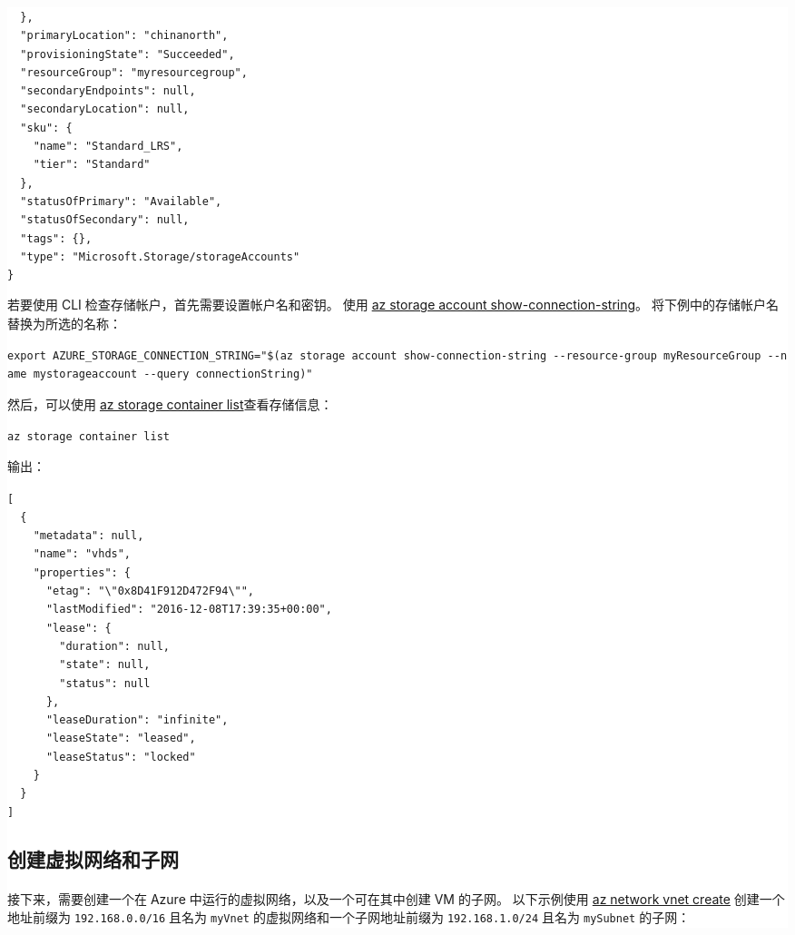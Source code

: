       },
      "primaryLocation": "chinanorth",
      "provisioningState": "Succeeded",
      "resourceGroup": "myresourcegroup",
      "secondaryEndpoints": null,
      "secondaryLocation": null,
      "sku": {
        "name": "Standard_LRS",
        "tier": "Standard"
      },
      "statusOfPrimary": "Available",
      "statusOfSecondary": null,
      "tags": {},
      "type": "Microsoft.Storage/storageAccounts"
    }

若要使用 CLI 检查存储帐户，首先需要设置帐户名和密钥。 使用 [az storage account show-connection-string](https://docs.microsoft.com/zh-cn/cli/azure/storage/account#show-connection-string)。 将下例中的存储帐户名替换为所选的名称：

    export AZURE_STORAGE_CONNECTION_STRING="$(az storage account show-connection-string --resource-group myResourceGroup --name mystorageaccount --query connectionString)"

然后，可以使用 [az storage container list](https://docs.microsoft.com/zh-cn/cli/azure/storage/container#list)查看存储信息：

    az storage container list

输出：

    [
      {
        "metadata": null,
        "name": "vhds",
        "properties": {
          "etag": "\"0x8D41F912D472F94\"",
          "lastModified": "2016-12-08T17:39:35+00:00",
          "lease": {
            "duration": null,
            "state": null,
            "status": null
          },
          "leaseDuration": "infinite",
          "leaseState": "leased",
          "leaseStatus": "locked"
        }
      }
    ]

## <a name="create-a-virtual-network-and-subnet"></a>创建虚拟网络和子网
接下来，需要创建一个在 Azure 中运行的虚拟网络，以及一个可在其中创建 VM 的子网。 以下示例使用 [az network vnet create](https://docs.microsoft.com/zh-cn/cli/azure/network/vnet#create) 创建一个地址前缀为 `192.168.0.0/16` 且名为 `myVnet` 的虚拟网络和一个子网地址前缀为 `192.168.1.0/24` 且名为 `mySubnet` 的子网：

